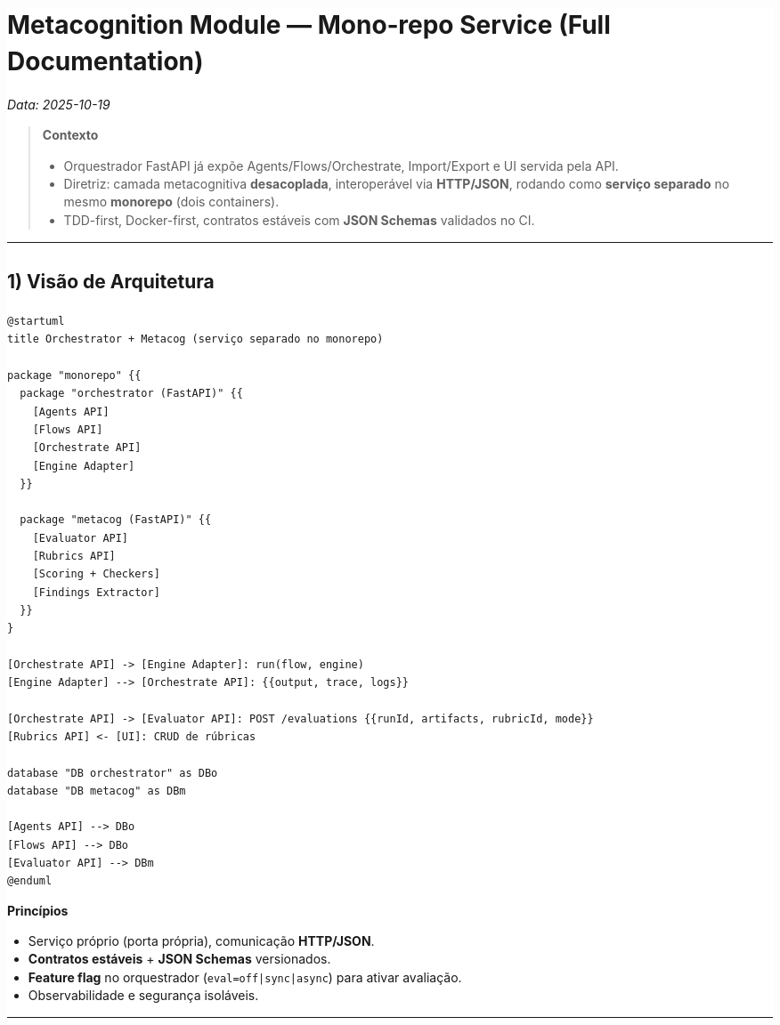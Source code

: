 
# Metacognition Module — Mono‑repo Service (Full Documentation)
_Data: 2025-10-19_

> **Contexto**
> - Orquestrador FastAPI já expõe Agents/Flows/Orchestrate, Import/Export e UI servida pela API.
> - Diretriz: camada metacognitiva **desacoplada**, interoperável via **HTTP/JSON**, rodando como **serviço separado** no mesmo **monorepo** (dois containers).
> - TDD-first, Docker-first, contratos estáveis com **JSON Schemas** validados no CI.

---

## 1) Visão de Arquitetura

```plantuml
@startuml
title Orchestrator + Metacog (serviço separado no monorepo)

package "monorepo" {{
  package "orchestrator (FastAPI)" {{
    [Agents API]
    [Flows API]
    [Orchestrate API]
    [Engine Adapter]
  }}

  package "metacog (FastAPI)" {{
    [Evaluator API]
    [Rubrics API]
    [Scoring + Checkers]
    [Findings Extractor]
  }}
}

[Orchestrate API] -> [Engine Adapter]: run(flow, engine)
[Engine Adapter] --> [Orchestrate API]: {{output, trace, logs}}

[Orchestrate API] -> [Evaluator API]: POST /evaluations {{runId, artifacts, rubricId, mode}}
[Rubrics API] <- [UI]: CRUD de rúbricas

database "DB orchestrator" as DBo
database "DB metacog" as DBm

[Agents API] --> DBo
[Flows API] --> DBo
[Evaluator API] --> DBm
@enduml
```

**Princípios**
- Serviço próprio (porta própria), comunicação **HTTP/JSON**.
- **Contratos estáveis** + **JSON Schemas** versionados.
- **Feature flag** no orquestrador (`eval=off|sync|async`) para ativar avaliação.
- Observabilidade e segurança isoláveis.

---